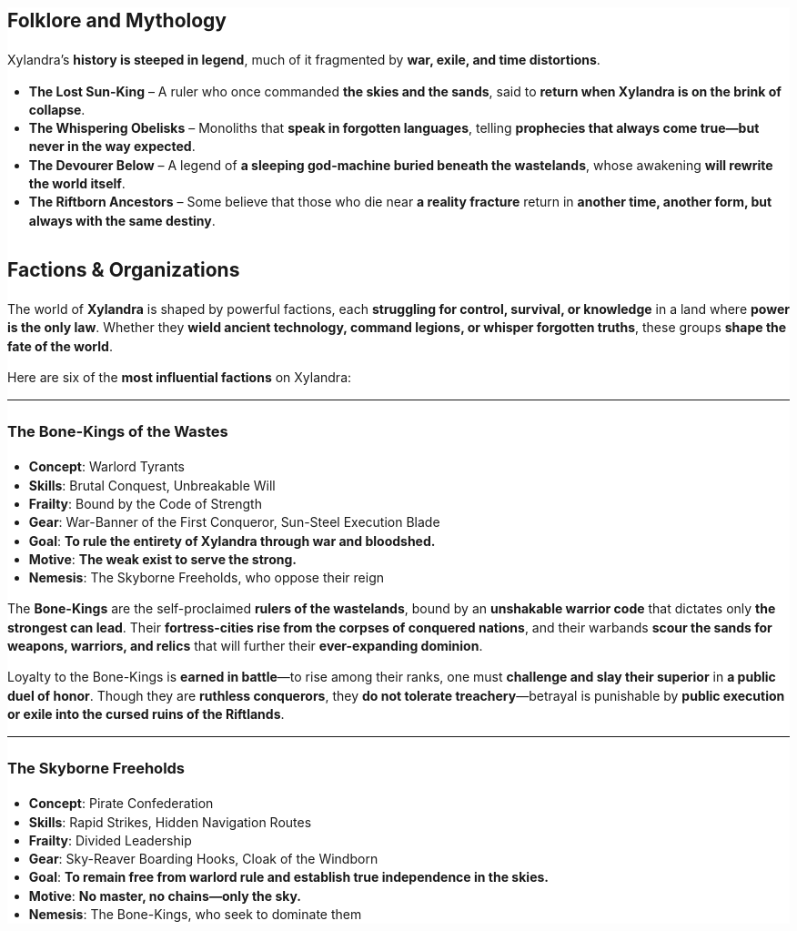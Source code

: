 
## **Folklore and Mythology**  

Xylandra’s **history is steeped in legend**, much of it fragmented by **war, exile, and time distortions**.  

- **The Lost Sun-King** – A ruler who once commanded **the skies and the sands**, said to **return when Xylandra is on the brink of collapse**.  
- **The Whispering Obelisks** – Monoliths that **speak in forgotten languages**, telling **prophecies that always come true—but never in the way expected**.  
- **The Devourer Below** – A legend of **a sleeping god-machine buried beneath the wastelands**, whose awakening **will rewrite the world itself**.  
- **The Riftborn Ancestors** – Some believe that those who die near **a reality fracture** return in **another time, another form, but always with the same destiny**.  

## **Factions & Organizations**  

The world of **Xylandra** is shaped by powerful factions, each **struggling for control, survival, or knowledge** in a land where **power is the only law**. Whether they **wield ancient technology, command legions, or whisper forgotten truths**, these groups **shape the fate of the world**.  

Here are six of the **most influential factions** on Xylandra:  

---

### **The Bone-Kings of the Wastes**  
- **Concept**: Warlord Tyrants  
- **Skills**: Brutal Conquest, Unbreakable Will  
- **Frailty**: Bound by the Code of Strength  
- **Gear**: War-Banner of the First Conqueror, Sun-Steel Execution Blade  
- **Goal**: **To rule the entirety of Xylandra through war and bloodshed.**  
- **Motive**: **The weak exist to serve the strong.**  
- **Nemesis**: The Skyborne Freeholds, who oppose their reign  

The **Bone-Kings** are the self-proclaimed **rulers of the wastelands**, bound by an **unshakable warrior code** that dictates only **the strongest can lead**. Their **fortress-cities rise from the corpses of conquered nations**, and their warbands **scour the sands for weapons, warriors, and relics** that will further their **ever-expanding dominion**.  

Loyalty to the Bone-Kings is **earned in battle**—to rise among their ranks, one must **challenge and slay their superior** in **a public duel of honor**. Though they are **ruthless conquerors**, they **do not tolerate treachery**—betrayal is punishable by **public execution or exile into the cursed ruins of the Riftlands**.  

---

### **The Skyborne Freeholds**  
- **Concept**: Pirate Confederation  
- **Skills**: Rapid Strikes, Hidden Navigation Routes  
- **Frailty**: Divided Leadership  
- **Gear**: Sky-Reaver Boarding Hooks, Cloak of the Windborn  
- **Goal**: **To remain free from warlord rule and establish true independence in the skies.**  
- **Motive**: **No master, no chains—only the sky.**  
- **Nemesis**: The Bone-Kings, who seek to dominate them  
